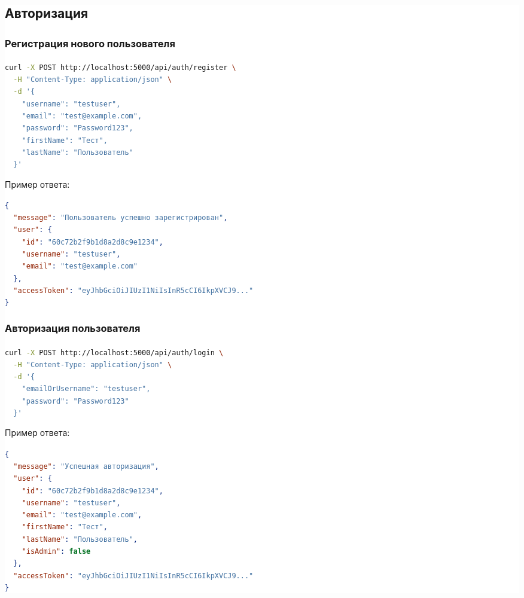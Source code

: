 ## Авторизация

### Регистрация нового пользователя

```bash
curl -X POST http://localhost:5000/api/auth/register \
  -H "Content-Type: application/json" \
  -d '{
    "username": "testuser",
    "email": "test@example.com",
    "password": "Password123",
    "firstName": "Тест",
    "lastName": "Пользователь"
  }'
```

Пример ответа:

```json
{
  "message": "Пользователь успешно зарегистрирован",
  "user": {
    "id": "60c72b2f9b1d8a2d8c9e1234",
    "username": "testuser",
    "email": "test@example.com"
  },
  "accessToken": "eyJhbGciOiJIUzI1NiIsInR5cCI6IkpXVCJ9..."
}
```

### Авторизация пользователя

```bash
curl -X POST http://localhost:5000/api/auth/login \
  -H "Content-Type: application/json" \
  -d '{
    "emailOrUsername": "testuser",
    "password": "Password123"
  }'
```

Пример ответа:

```json
{
  "message": "Успешная авторизация",
  "user": {
    "id": "60c72b2f9b1d8a2d8c9e1234",
    "username": "testuser",
    "email": "test@example.com",
    "firstName": "Тест",
    "lastName": "Пользователь",
    "isAdmin": false
  },
  "accessToken": "eyJhbGciOiJIUzI1NiIsInR5cCI6IkpXVCJ9..."
}
```
